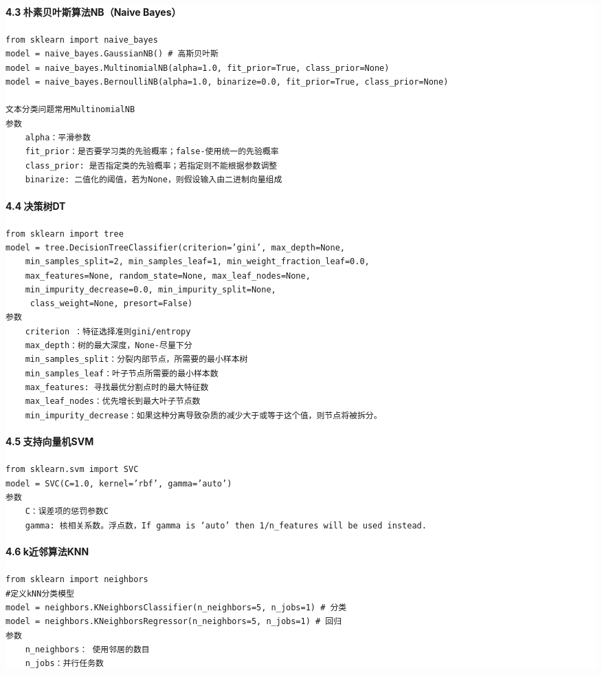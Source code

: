 #### 4.3 朴素贝叶斯算法NB（Naive Bayes）
```
from sklearn import naive_bayes
model = naive_bayes.GaussianNB() # 高斯贝叶斯
model = naive_bayes.MultinomialNB(alpha=1.0, fit_prior=True, class_prior=None)
model = naive_bayes.BernoulliNB(alpha=1.0, binarize=0.0, fit_prior=True, class_prior=None)

文本分类问题常用MultinomialNB
参数
    alpha：平滑参数
    fit_prior：是否要学习类的先验概率；false-使用统一的先验概率
    class_prior: 是否指定类的先验概率；若指定则不能根据参数调整
    binarize: 二值化的阈值，若为None，则假设输入由二进制向量组成
```

#### 4.4 决策树DT
```
from sklearn import tree
model = tree.DecisionTreeClassifier(criterion=’gini’, max_depth=None,
    min_samples_split=2, min_samples_leaf=1, min_weight_fraction_leaf=0.0,
    max_features=None, random_state=None, max_leaf_nodes=None,
    min_impurity_decrease=0.0, min_impurity_split=None,
     class_weight=None, presort=False)
参数
    criterion ：特征选择准则gini/entropy
    max_depth：树的最大深度，None-尽量下分
    min_samples_split：分裂内部节点，所需要的最小样本树
    min_samples_leaf：叶子节点所需要的最小样本数
    max_features: 寻找最优分割点时的最大特征数
    max_leaf_nodes：优先增长到最大叶子节点数
    min_impurity_decrease：如果这种分离导致杂质的减少大于或等于这个值，则节点将被拆分。   
```

#### 4.5 支持向量机SVM
```
from sklearn.svm import SVC
model = SVC(C=1.0, kernel=’rbf’, gamma=’auto’)
参数
    C：误差项的惩罚参数C
    gamma: 核相关系数。浮点数，If gamma is ‘auto’ then 1/n_features will be used instead.
```

#### 4.6 k近邻算法KNN
```
from sklearn import neighbors
#定义kNN分类模型
model = neighbors.KNeighborsClassifier(n_neighbors=5, n_jobs=1) # 分类
model = neighbors.KNeighborsRegressor(n_neighbors=5, n_jobs=1) # 回归
参数
    n_neighbors： 使用邻居的数目
    n_jobs：并行任务数
```
